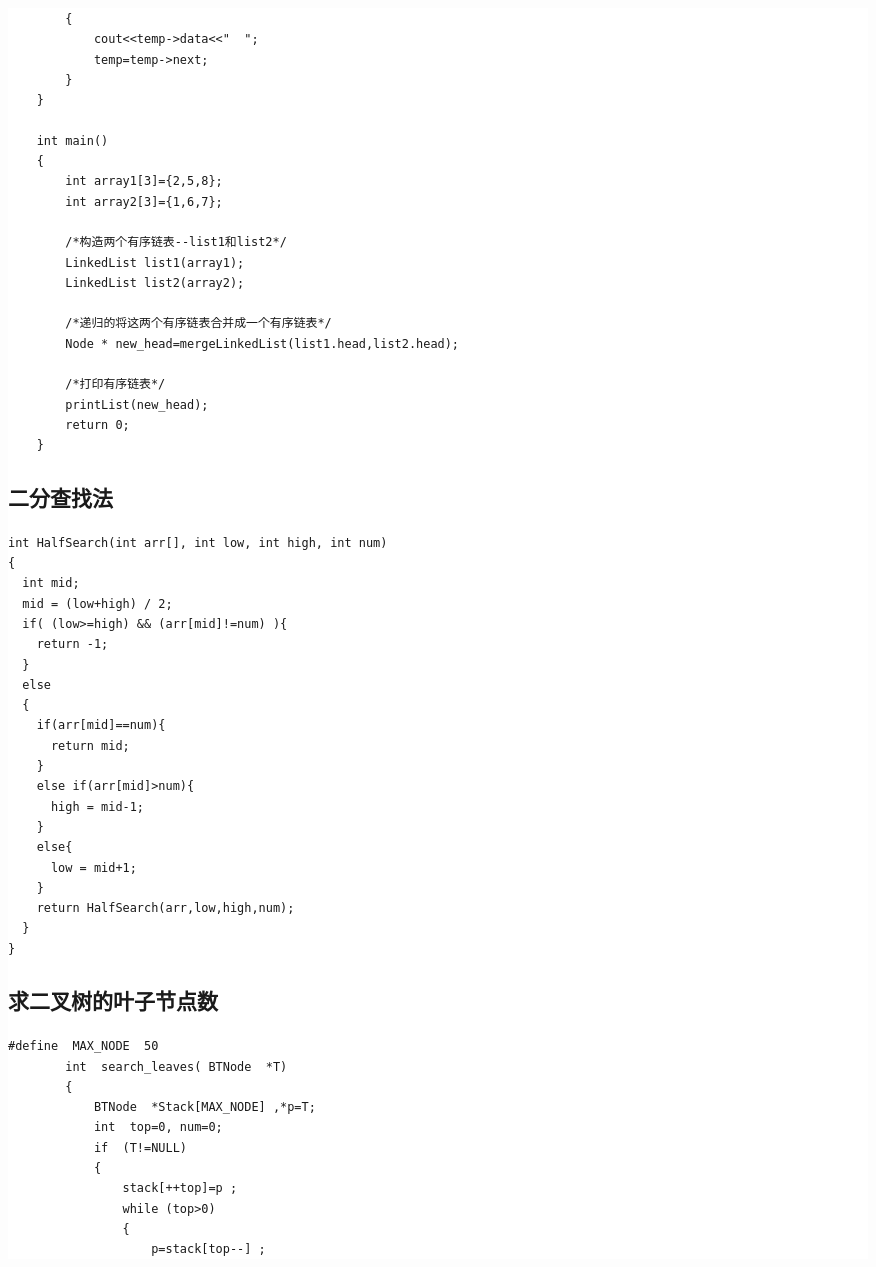 ```   
        {
            cout<<temp->data<<"  ";
            temp=temp->next;
        }
    }

    int main()
    {
        int array1[3]={2,5,8};
        int array2[3]={1,6,7};

        /*构造两个有序链表--list1和list2*/
        LinkedList list1(array1);
        LinkedList list2(array2);

        /*递归的将这两个有序链表合并成一个有序链表*/
        Node * new_head=mergeLinkedList(list1.head,list2.head);
    
        /*打印有序链表*/
        printList(new_head);
        return 0;
    }
```

## 二分查找法
```
int HalfSearch(int arr[], int low, int high, int num)
{
  int mid;
  mid = (low+high) / 2;
  if( (low>=high) && (arr[mid]!=num) ){
    return -1;
  }
  else
  {
    if(arr[mid]==num){
      return mid;
    }
    else if(arr[mid]>num){
      high = mid-1;
    }
    else{ 
      low = mid+1;
    }
    return HalfSearch(arr,low,high,num);
  }
}
```

## 求二叉树的叶子节点数
```
#define  MAX_NODE  50
        int  search_leaves( BTNode  *T)
        {  
            BTNode  *Stack[MAX_NODE] ,*p=T;
            int  top=0, num=0;
            if  (T!=NULL)
            {  
                stack[++top]=p ; 
                while (top>0)
                {  
                    p=stack[top--] ;
```